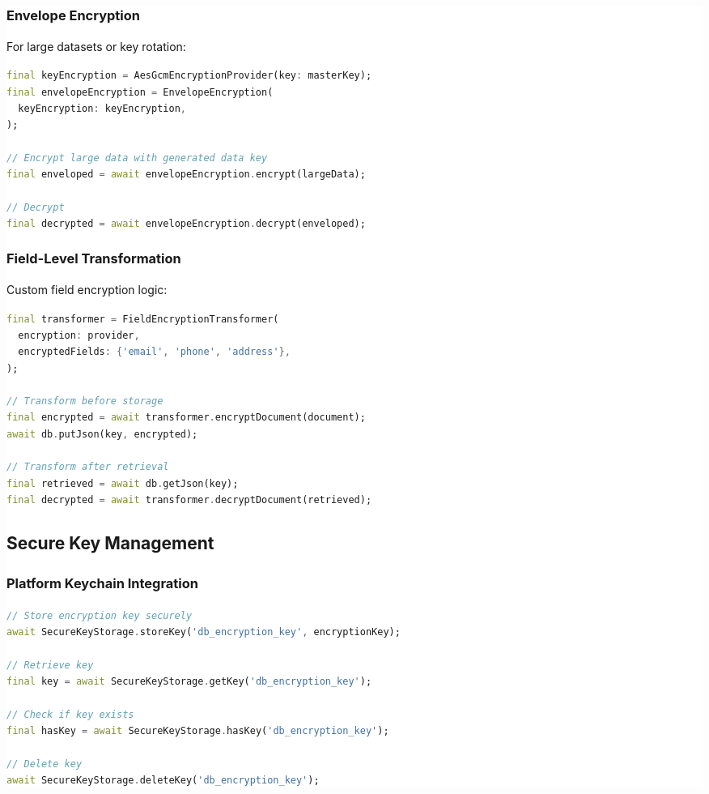 ### Envelope Encryption

For large datasets or key rotation:

```dart
final keyEncryption = AesGcmEncryptionProvider(key: masterKey);
final envelopeEncryption = EnvelopeEncryption(
  keyEncryption: keyEncryption,
);

// Encrypt large data with generated data key
final enveloped = await envelopeEncryption.encrypt(largeData);

// Decrypt
final decrypted = await envelopeEncryption.decrypt(enveloped);
```

### Field-Level Transformation

Custom field encryption logic:

```dart
final transformer = FieldEncryptionTransformer(
  encryption: provider,
  encryptedFields: {'email', 'phone', 'address'},
);

// Transform before storage
final encrypted = await transformer.encryptDocument(document);
await db.putJson(key, encrypted);

// Transform after retrieval
final retrieved = await db.getJson(key);
final decrypted = await transformer.decryptDocument(retrieved);
```

## Secure Key Management

### Platform Keychain Integration

```dart
// Store encryption key securely
await SecureKeyStorage.storeKey('db_encryption_key', encryptionKey);

// Retrieve key
final key = await SecureKeyStorage.getKey('db_encryption_key');

// Check if key exists
final hasKey = await SecureKeyStorage.hasKey('db_encryption_key');

// Delete key
await SecureKeyStorage.deleteKey('db_encryption_key');
```
